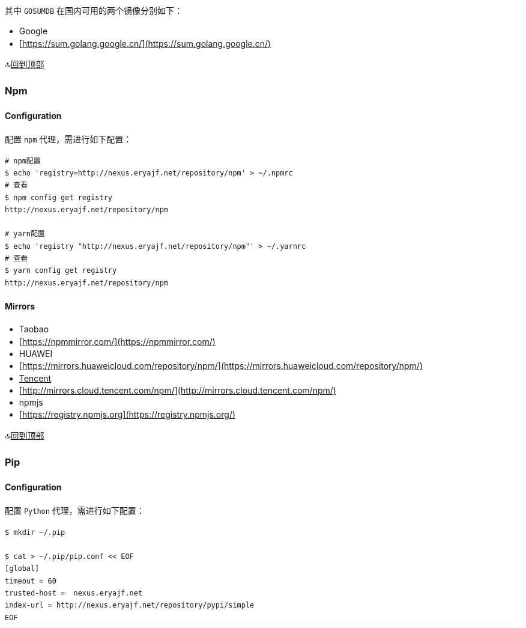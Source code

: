 其中 `GOSUMDB` 在国内可用的两个镜像分别如下：

- Google
- [https://sum.golang.google.cn/](https://sum.golang.google.cn/)

🔝[回到顶部](https://github.com/opsre/#thanks-mirror)

### Npm

#### Configuration

配置 `npm` 代理，需进行如下配置：

```
# npm配置
$ echo 'registry=http://nexus.eryajf.net/repository/npm' > ~/.npmrc
# 查看
$ npm config get registry
http://nexus.eryajf.net/repository/npm

# yarn配置
$ echo 'registry "http://nexus.eryajf.net/repository/npm"' > ~/.yarnrc
# 查看
$ yarn config get registry
http://nexus.eryajf.net/repository/npm
```

#### Mirrors

- Taobao
- [https://npmmirror.com/](https://npmmirror.com/)
- HUAWEI
- [https://mirrors.huaweicloud.com/repository/npm/](https://mirrors.huaweicloud.com/repository/npm/)
- [Tencent](https://mirrors.cloud.tencent.com/help/npm.html)
- [http://mirrors.cloud.tencent.com/npm/](http://mirrors.cloud.tencent.com/npm/)
- npmjs
- [https://registry.npmjs.org](https://registry.npmjs.org/)

🔝[回到顶部](https://github.com/opsre/#thanks-mirror)

### Pip

#### Configuration

配置 `Python` 代理，需进行如下配置：

```
$ mkdir ~/.pip

$ cat > ~/.pip/pip.conf << EOF
[global]
timeout = 60
trusted-host =  nexus.eryajf.net
index-url = http://nexus.eryajf.net/repository/pypi/simple
EOF
```
